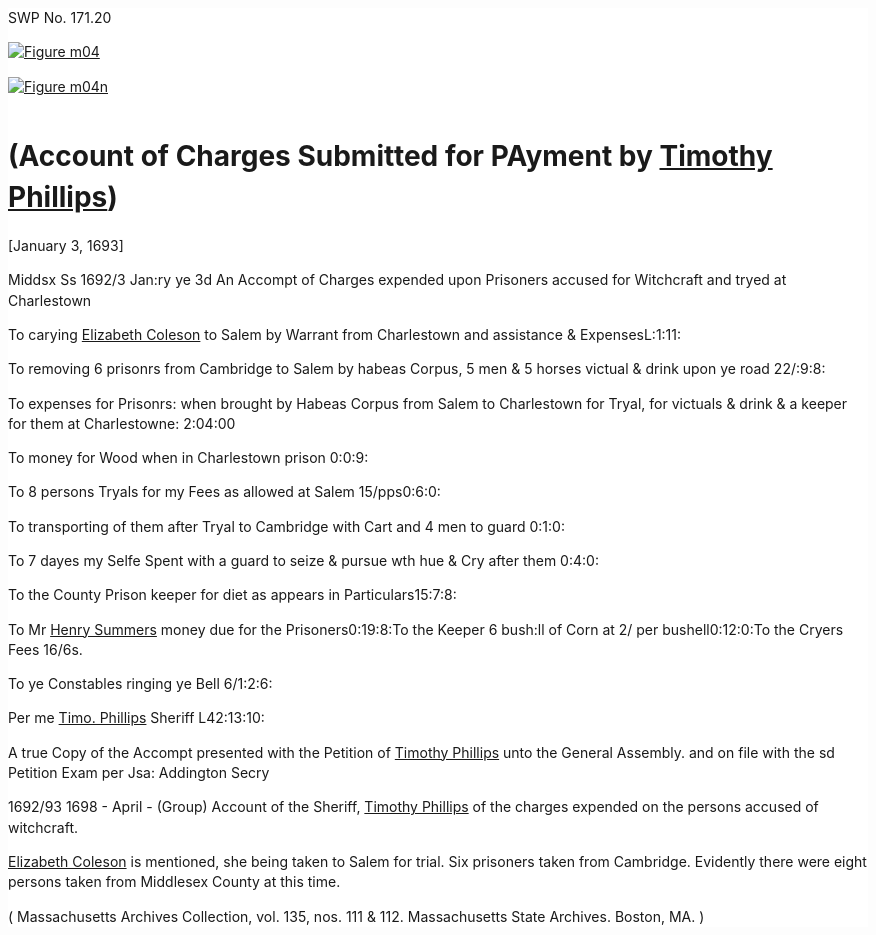 

<div markdown class="doc" id="n171.20">

<div class="doc_id">SWP No. 171.20</div>


<span markdown class="figure">[![Figure m04](assets/images/thumb/m04.jpg)](assets/images/large/m04.jpg)</span>

<span markdown class="figure">[![Figure m04n](assets/images/thumb/m04n.jpg)](assets/images/large/m04n.jpg)</span>

# (Account of Charges Submitted for PAyment by  [Timothy Phillips](/tag/phillips_timothy.html))
 
[January 3, 1693]

Middsx Ss 1692/3 Jan:ry ye 3d An Accompt of Charges expended upon Prisoners accused for Witchcraft and tryed at Charlestown
 
 To carying [Elizabeth Coleson](/tag/colson_elizabeth.html) to Salem by Warrant from Charlestown and assistance & ExpensesL:1:11:
 
 To removing 6 prisonrs from Cambridge to Salem by habeas Corpus, 5 men & 5 horses victual & drink upon ye road 22/:9:8:
 
 To expenses for Prisonrs: when brought by Habeas Corpus from Salem to Charlestown for Tryal, for victuals & drink & a keeper for them at Charlestowne: 2:04:00
 
 To money for Wood when in Charlestown prison 0:0:9:
 
 To 8 persons Tryals for my Fees as allowed at Salem 15/pps0:6:0:
 
 To transporting of them after Tryal to Cambridge with Cart and 4 men to guard 0:1:0:
 
 To 7 dayes my Selfe Spent with a guard to seize & pursue wth hue & Cry after them 0:4:0:
 
 To the County Prison keeper for diet as appears in Particulars15:7:8:
 
 To Mr [Henry Summers](/tag/summers_henry.html) money due for the Prisoners0:19:8:To the Keeper 6 bush:ll of Corn at 2/ per bushell0:12:0:To the Cryers Fees 16/6s. 
 
 To ye Constables ringing ye Bell 6/1:2:6:
 
 Per me [Timo. Phillips](/tag/phillips_timothy.html) Sheriff  L42:13:10:

A true Copy of the Accompt presented with the Petition of [Timothy Phillips](/tag/phillips_timothy.html) unto the General Assembly. and on file with the sd Petition Exam per Jsa: Addington Secry


1692/93 1698 - April - (Group) Account of the Sheriff, [Timothy Phillips](/tag/phillips_timothy.html) of the charges expended on the persons accused of witchcraft.

[Elizabeth Coleson](/tag/colson_elizabeth.html) is mentioned, she being taken to Salem for trial. Six prisoners taken from Cambridge. Evidently there were eight persons taken from Middlesex County at this time.

( Massachusetts Archives Collection, vol. 135, nos. 111 & 112. Massachusetts State Archives. Boston, MA. )
